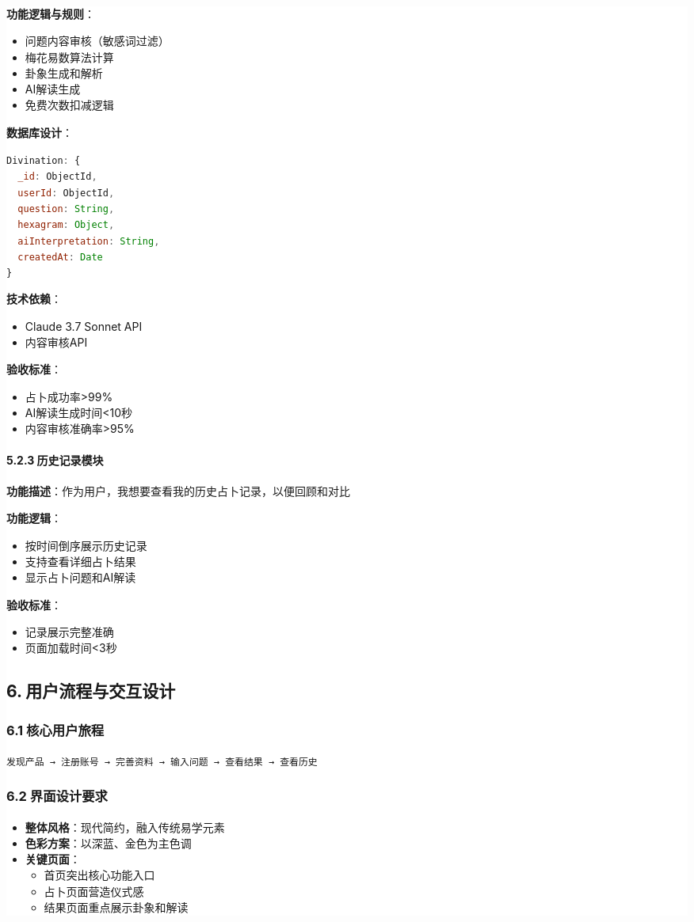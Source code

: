**功能逻辑与规则**：
- 问题内容审核（敏感词过滤）
- 梅花易数算法计算
- 卦象生成和解析
- AI解读生成
- 免费次数扣减逻辑

**数据库设计**：
```javascript
Divination: {
  _id: ObjectId,
  userId: ObjectId,
  question: String,
  hexagram: Object,
  aiInterpretation: String,
  createdAt: Date
}
```

**技术依赖**：
- Claude 3.7 Sonnet API
- 内容审核API

**验收标准**：
- 占卜成功率>99%
- AI解读生成时间<10秒
- 内容审核准确率>95%

#### 5.2.3 历史记录模块
**功能描述**：作为用户，我想要查看我的历史占卜记录，以便回顾和对比

**功能逻辑**：
- 按时间倒序展示历史记录
- 支持查看详细占卜结果
- 显示占卜问题和AI解读

**验收标准**：
- 记录展示完整准确
- 页面加载时间<3秒

## 6. 用户流程与交互设计

### 6.1 核心用户旅程
```
发现产品 → 注册账号 → 完善资料 → 输入问题 → 查看结果 → 查看历史
```

### 6.2 界面设计要求
- **整体风格**：现代简约，融入传统易学元素
- **色彩方案**：以深蓝、金色为主色调
- **关键页面**：
  - 首页突出核心功能入口
  - 占卜页面营造仪式感
  - 结果页面重点展示卦象和解读
